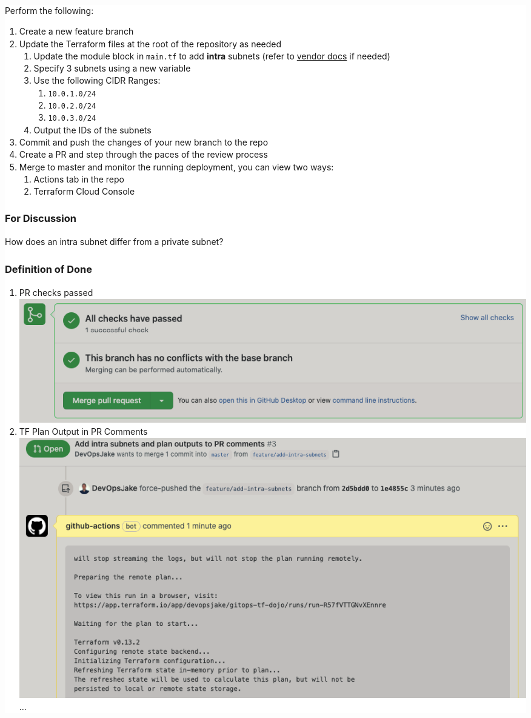 Perform the following:

1. Create a new feature branch
1. Update the Terraform files at the root of the repository as needed
    1. Update the module block in `main.tf` to add **intra** subnets (refer to [vendor docs](https://registry.terraform.io/modules/terraform-aws-modules/vpc/) if needed)
    1. Specify 3 subnets using a new variable
    1. Use the following CIDR Ranges:
        1. `10.0.1.0/24`
        1. `10.0.2.0/24`
        1. `10.0.3.0/24`
    1. Output the IDs of the subnets
1. Commit and push the changes of your new branch to the repo
1. Create a PR and step through the paces of the review process
1. Merge to master and monitor the running deployment, you can view two ways:
    1. Actions tab in the repo
    1. Terraform Cloud Console

### For Discussion

How does an intra subnet differ from a private subnet?

### Definition of Done

1. PR checks passed
![bonus-pr-checks-passed](./images/bonus-pr-checks-passed.png)
1. TF Plan Output in PR Comments
![bonus-tf-plan-comment](./images/bonus-tf-plan-comment.png)
...